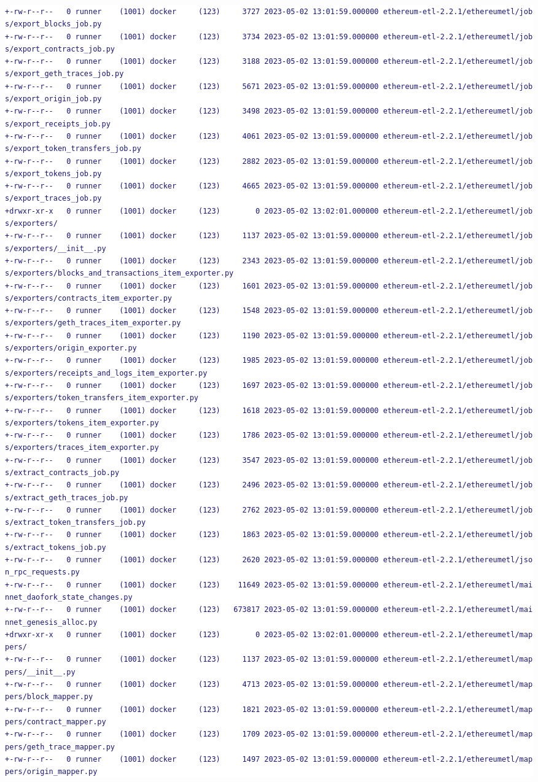 ```diff
+-rw-r--r--   0 runner    (1001) docker     (123)     3727 2023-05-02 13:01:59.000000 ethereum-etl-2.2.1/ethereumetl/jobs/export_blocks_job.py
+-rw-r--r--   0 runner    (1001) docker     (123)     3734 2023-05-02 13:01:59.000000 ethereum-etl-2.2.1/ethereumetl/jobs/export_contracts_job.py
+-rw-r--r--   0 runner    (1001) docker     (123)     3188 2023-05-02 13:01:59.000000 ethereum-etl-2.2.1/ethereumetl/jobs/export_geth_traces_job.py
+-rw-r--r--   0 runner    (1001) docker     (123)     5671 2023-05-02 13:01:59.000000 ethereum-etl-2.2.1/ethereumetl/jobs/export_origin_job.py
+-rw-r--r--   0 runner    (1001) docker     (123)     3498 2023-05-02 13:01:59.000000 ethereum-etl-2.2.1/ethereumetl/jobs/export_receipts_job.py
+-rw-r--r--   0 runner    (1001) docker     (123)     4061 2023-05-02 13:01:59.000000 ethereum-etl-2.2.1/ethereumetl/jobs/export_token_transfers_job.py
+-rw-r--r--   0 runner    (1001) docker     (123)     2882 2023-05-02 13:01:59.000000 ethereum-etl-2.2.1/ethereumetl/jobs/export_tokens_job.py
+-rw-r--r--   0 runner    (1001) docker     (123)     4665 2023-05-02 13:01:59.000000 ethereum-etl-2.2.1/ethereumetl/jobs/export_traces_job.py
+drwxr-xr-x   0 runner    (1001) docker     (123)        0 2023-05-02 13:02:01.000000 ethereum-etl-2.2.1/ethereumetl/jobs/exporters/
+-rw-r--r--   0 runner    (1001) docker     (123)     1137 2023-05-02 13:01:59.000000 ethereum-etl-2.2.1/ethereumetl/jobs/exporters/__init__.py
+-rw-r--r--   0 runner    (1001) docker     (123)     2343 2023-05-02 13:01:59.000000 ethereum-etl-2.2.1/ethereumetl/jobs/exporters/blocks_and_transactions_item_exporter.py
+-rw-r--r--   0 runner    (1001) docker     (123)     1601 2023-05-02 13:01:59.000000 ethereum-etl-2.2.1/ethereumetl/jobs/exporters/contracts_item_exporter.py
+-rw-r--r--   0 runner    (1001) docker     (123)     1548 2023-05-02 13:01:59.000000 ethereum-etl-2.2.1/ethereumetl/jobs/exporters/geth_traces_item_exporter.py
+-rw-r--r--   0 runner    (1001) docker     (123)     1190 2023-05-02 13:01:59.000000 ethereum-etl-2.2.1/ethereumetl/jobs/exporters/origin_exporter.py
+-rw-r--r--   0 runner    (1001) docker     (123)     1985 2023-05-02 13:01:59.000000 ethereum-etl-2.2.1/ethereumetl/jobs/exporters/receipts_and_logs_item_exporter.py
+-rw-r--r--   0 runner    (1001) docker     (123)     1697 2023-05-02 13:01:59.000000 ethereum-etl-2.2.1/ethereumetl/jobs/exporters/token_transfers_item_exporter.py
+-rw-r--r--   0 runner    (1001) docker     (123)     1618 2023-05-02 13:01:59.000000 ethereum-etl-2.2.1/ethereumetl/jobs/exporters/tokens_item_exporter.py
+-rw-r--r--   0 runner    (1001) docker     (123)     1786 2023-05-02 13:01:59.000000 ethereum-etl-2.2.1/ethereumetl/jobs/exporters/traces_item_exporter.py
+-rw-r--r--   0 runner    (1001) docker     (123)     3547 2023-05-02 13:01:59.000000 ethereum-etl-2.2.1/ethereumetl/jobs/extract_contracts_job.py
+-rw-r--r--   0 runner    (1001) docker     (123)     2496 2023-05-02 13:01:59.000000 ethereum-etl-2.2.1/ethereumetl/jobs/extract_geth_traces_job.py
+-rw-r--r--   0 runner    (1001) docker     (123)     2762 2023-05-02 13:01:59.000000 ethereum-etl-2.2.1/ethereumetl/jobs/extract_token_transfers_job.py
+-rw-r--r--   0 runner    (1001) docker     (123)     1863 2023-05-02 13:01:59.000000 ethereum-etl-2.2.1/ethereumetl/jobs/extract_tokens_job.py
+-rw-r--r--   0 runner    (1001) docker     (123)     2620 2023-05-02 13:01:59.000000 ethereum-etl-2.2.1/ethereumetl/json_rpc_requests.py
+-rw-r--r--   0 runner    (1001) docker     (123)    11649 2023-05-02 13:01:59.000000 ethereum-etl-2.2.1/ethereumetl/mainnet_daofork_state_changes.py
+-rw-r--r--   0 runner    (1001) docker     (123)   673817 2023-05-02 13:01:59.000000 ethereum-etl-2.2.1/ethereumetl/mainnet_genesis_alloc.py
+drwxr-xr-x   0 runner    (1001) docker     (123)        0 2023-05-02 13:02:01.000000 ethereum-etl-2.2.1/ethereumetl/mappers/
+-rw-r--r--   0 runner    (1001) docker     (123)     1137 2023-05-02 13:01:59.000000 ethereum-etl-2.2.1/ethereumetl/mappers/__init__.py
+-rw-r--r--   0 runner    (1001) docker     (123)     4713 2023-05-02 13:01:59.000000 ethereum-etl-2.2.1/ethereumetl/mappers/block_mapper.py
+-rw-r--r--   0 runner    (1001) docker     (123)     1821 2023-05-02 13:01:59.000000 ethereum-etl-2.2.1/ethereumetl/mappers/contract_mapper.py
+-rw-r--r--   0 runner    (1001) docker     (123)     1709 2023-05-02 13:01:59.000000 ethereum-etl-2.2.1/ethereumetl/mappers/geth_trace_mapper.py
+-rw-r--r--   0 runner    (1001) docker     (123)     1497 2023-05-02 13:01:59.000000 ethereum-etl-2.2.1/ethereumetl/mappers/origin_mapper.py
```